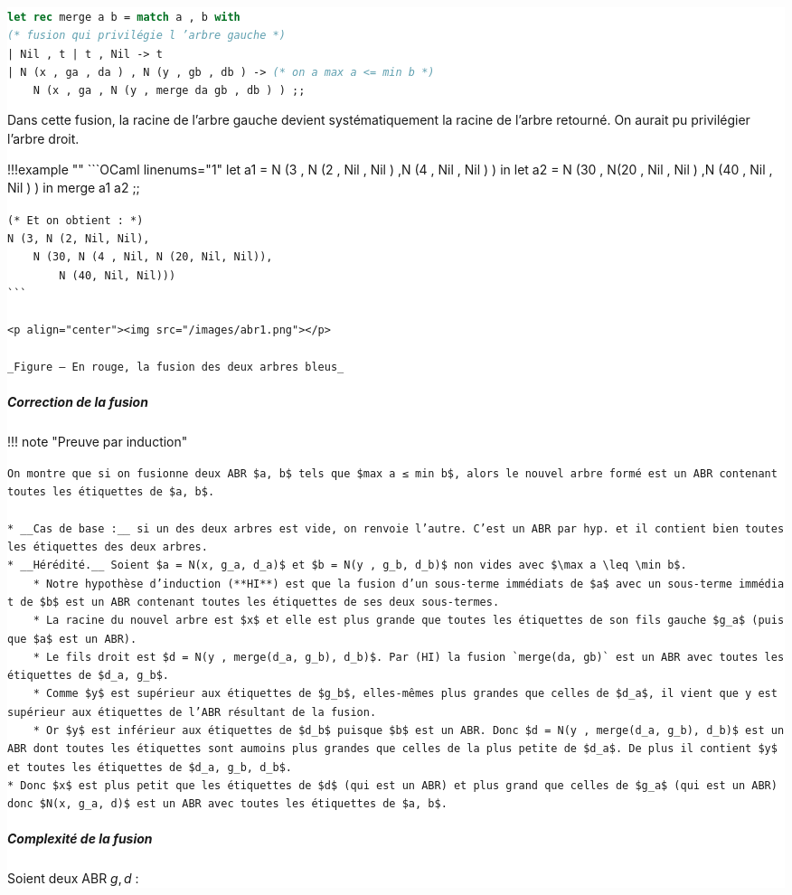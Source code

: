 ```OCaml linenums="1"
let rec merge a b = match a , b with
(* fusion qui privilégie l ’arbre gauche *)
| Nil , t | t , Nil -> t
| N (x , ga , da ) , N (y , gb , db ) -> (* on a max a <= min b *)
    N (x , ga , N (y , merge da gb , db ) ) ;; 
```

Dans cette fusion, la racine de l’arbre gauche devient systématiquement la racine de l’arbre retourné. On aurait pu privilégier l’arbre droit.

!!!example ""
    ```OCaml linenums="1"
    let a1 = N (3 , N (2 , Nil , Nil ) ,N (4 , Nil , Nil ) ) in 
    let a2 = N (30 , N(20 , Nil , Nil ) ,N (40 , Nil , Nil ) ) in
    merge a1 a2 ;;

    (* Et on obtient : *)
    N (3, N (2, Nil, Nil),
        N (30, N (4 , Nil, N (20, Nil, Nil)),
            N (40, Nil, Nil)))
    ```

    <p align="center"><img src="/images/abr1.png"></p>

    _Figure – En rouge, la fusion des deux arbres bleus_

##### Correction de la fusion

!!! note "Preuve par induction"

    On montre que si on fusionne deux ABR $a, b$ tels que $max a ≤ min b$, alors le nouvel arbre formé est un ABR contenant toutes les étiquettes de $a, b$.

    * __Cas de base :__ si un des deux arbres est vide, on renvoie l’autre. C’est un ABR par hyp. et il contient bien toutes les étiquettes des deux arbres.
    * __Hérédité.__ Soient $a = N(x, g_a, d_a)$ et $b = N(y , g_b, d_b)$ non vides avec $\max a \leq \min b$.
        * Notre hypothèse d’induction (**HI**) est que la fusion d’un sous-terme immédiats de $a$ avec un sous-terme immédiat de $b$ est un ABR contenant toutes les étiquettes de ses deux sous-termes.
        * La racine du nouvel arbre est $x$ et elle est plus grande que toutes les étiquettes de son fils gauche $g_a$ (puisque $a$ est un ABR).
        * Le fils droit est $d = N(y , merge(d_a, g_b), d_b)$. Par (HI) la fusion `merge(da, gb)` est un ABR avec toutes les étiquettes de $d_a, g_b$.
        * Comme $y$ est supérieur aux étiquettes de $g_b$, elles-mêmes plus grandes que celles de $d_a$, il vient que y est supérieur aux étiquettes de l’ABR résultant de la fusion.
        * Or $y$ est inférieur aux étiquettes de $d_b$ puisque $b$ est un ABR. Donc $d = N(y , merge(d_a, g_b), d_b)$ est un ABR dont toutes les étiquettes sont aumoins plus grandes que celles de la plus petite de $d_a$. De plus il contient $y$ et toutes les étiquettes de $d_a, g_b, d_b$.
    * Donc $x$ est plus petit que les étiquettes de $d$ (qui est un ABR) et plus grand que celles de $g_a$ (qui est un ABR) donc $N(x, g_a, d)$ est un ABR avec toutes les étiquettes de $a, b$.

##### Complexité de la fusion

Soient deux ABR $g , d$ :
